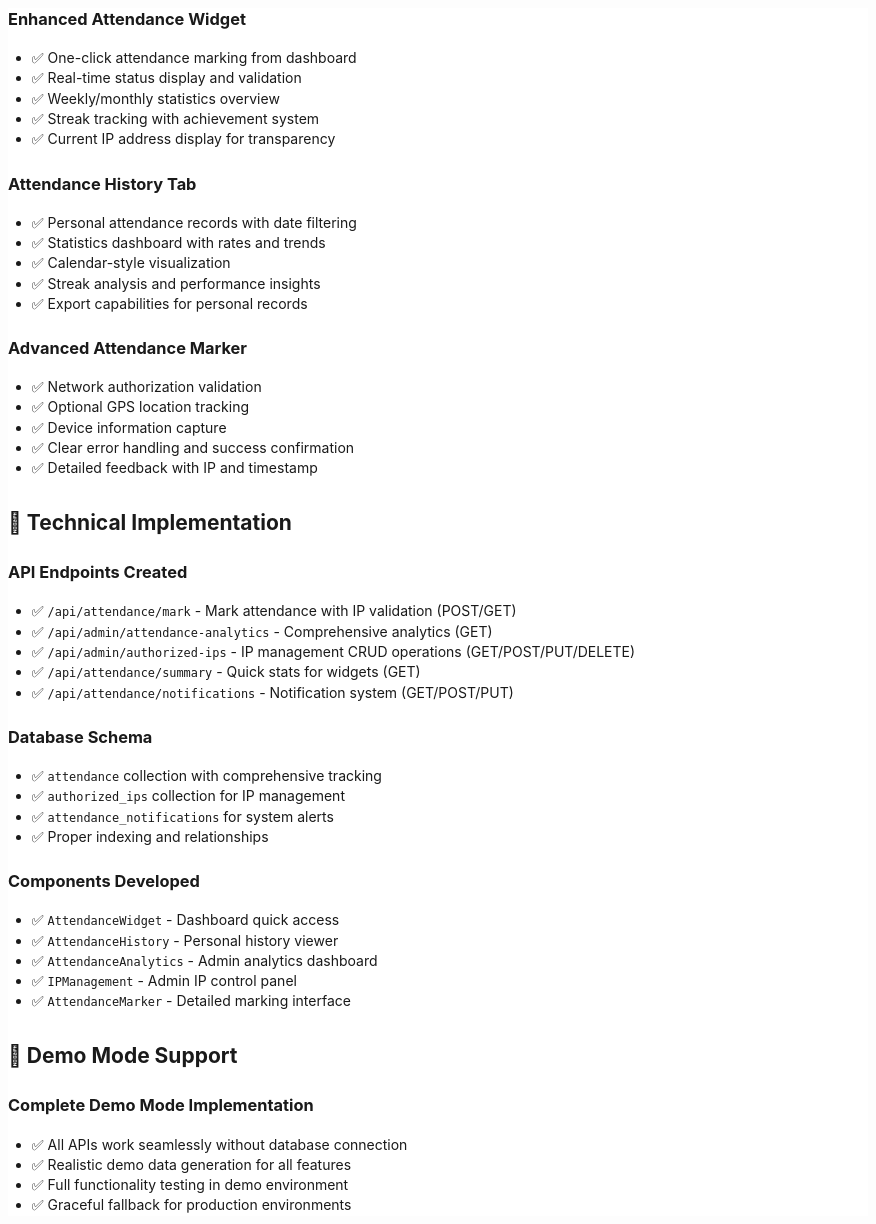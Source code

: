 ### **Enhanced Attendance Widget**
- ✅ One-click attendance marking from dashboard
- ✅ Real-time status display and validation
- ✅ Weekly/monthly statistics overview
- ✅ Streak tracking with achievement system
- ✅ Current IP address display for transparency

### **Attendance History Tab**
- ✅ Personal attendance records with date filtering
- ✅ Statistics dashboard with rates and trends
- ✅ Calendar-style visualization
- ✅ Streak analysis and performance insights
- ✅ Export capabilities for personal records

### **Advanced Attendance Marker**
- ✅ Network authorization validation
- ✅ Optional GPS location tracking
- ✅ Device information capture
- ✅ Clear error handling and success confirmation
- ✅ Detailed feedback with IP and timestamp

## 🔧 **Technical Implementation**

### **API Endpoints Created**
- ✅ `/api/attendance/mark` - Mark attendance with IP validation (POST/GET)
- ✅ `/api/admin/attendance-analytics` - Comprehensive analytics (GET)
- ✅ `/api/admin/authorized-ips` - IP management CRUD operations (GET/POST/PUT/DELETE)
- ✅ `/api/attendance/summary` - Quick stats for widgets (GET)
- ✅ `/api/attendance/notifications` - Notification system (GET/POST/PUT)

### **Database Schema**
- ✅ `attendance` collection with comprehensive tracking
- ✅ `authorized_ips` collection for IP management
- ✅ `attendance_notifications` for system alerts
- ✅ Proper indexing and relationships

### **Components Developed**
- ✅ `AttendanceWidget` - Dashboard quick access
- ✅ `AttendanceHistory` - Personal history viewer
- ✅ `AttendanceAnalytics` - Admin analytics dashboard
- ✅ `IPManagement` - Admin IP control panel
- ✅ `AttendanceMarker` - Detailed marking interface

## 🎯 **Demo Mode Support**

### **Complete Demo Mode Implementation**
- ✅ All APIs work seamlessly without database connection
- ✅ Realistic demo data generation for all features
- ✅ Full functionality testing in demo environment
- ✅ Graceful fallback for production environments
